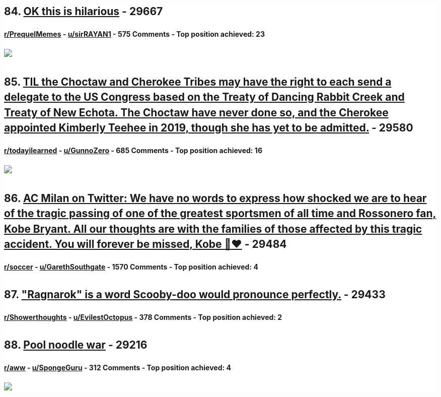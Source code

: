 ## 84. [OK this is hilarious](http://reddit.com/r/PrequelMemes/comments/euag8m/ok_this_is_hilarious/) - 29667
#### [r/PrequelMemes](http://reddit.com/r/PrequelMemes) - [u/sirRAYAN1](http://reddit.com/u/sirRAYAN1) - 575 Comments - Top position achieved: 23

<a href="https://i.redd.it/nmoyde2z06d41.jpg"><img src="https://b.thumbs.redditmedia.com/8KGeurF4msqcXYvR5KQEMWe9ysiJ1_QQzbuLRq3uxyU.jpg"></img></a>

## 85. [TIL the Choctaw and Cherokee Tribes may have the right to each send a delegate to the US Congress based on the Treaty of Dancing Rabbit Creek and Treaty of New Echota. The Choctaw have never done so, and the Cherokee appointed Kimberly Teehee in 2019, though she has yet to be admitted.](http://reddit.com/r/todayilearned/comments/eubpz6/til_the_choctaw_and_cherokee_tribes_may_have_the/) - 29580
#### [r/todayilearned](http://reddit.com/r/todayilearned) - [u/GunnoZero](http://reddit.com/u/GunnoZero) - 685 Comments - Top position achieved: 16

<a href="https://en.wikipedia.org/wiki/Non-voting_members_of_the_United_States_House_of_Representatives"><img src="https://b.thumbs.redditmedia.com/9nXmrmtFA2Ul0N1S5HPyi7YBqNVe1rEyfMZaCc6iEts.jpg"></img></a>

## 86. [AC Milan on Twitter: We have no words to express how shocked we are to hear of the tragic passing of one of the greatest sportsmen of all time and Rossonero fan, Kobe Bryant. All our thoughts are with the families of those affected by this tragic accident. You will forever be missed, Kobe 🙏❤️](http://reddit.com/r/soccer/comments/eubwpn/ac_milan_on_twitter_we_have_no_words_to_express/) - 29484
#### [r/soccer](http://reddit.com/r/soccer) - [u/GarethSouthgate](http://reddit.com/u/GarethSouthgate) - 1570 Comments - Top position achieved: 4

## 87. ["Ragnarok" is a word Scooby-doo would pronounce perfectly.](http://reddit.com/r/Showerthoughts/comments/eu2mnz/ragnarok_is_a_word_scoobydoo_would_pronounce/) - 29433
#### [r/Showerthoughts](http://reddit.com/r/Showerthoughts) - [u/EvilestOctopus](http://reddit.com/u/EvilestOctopus) - 378 Comments - Top position achieved: 2

## 88. [Pool noodle war](http://reddit.com/r/aww/comments/eufxm9/pool_noodle_war/) - 29216
#### [r/aww](http://reddit.com/r/aww) - [u/SpongeGuru](http://reddit.com/u/SpongeGuru) - 312 Comments - Top position achieved: 4

<a href="https://v.redd.it/4wvgyvl0v7d41"><img src="https://b.thumbs.redditmedia.com/doVt7dBTWZJffbXwzoKhmsQzD_Mf9oi20wodI5aGbDs.jpg"></img></a>
